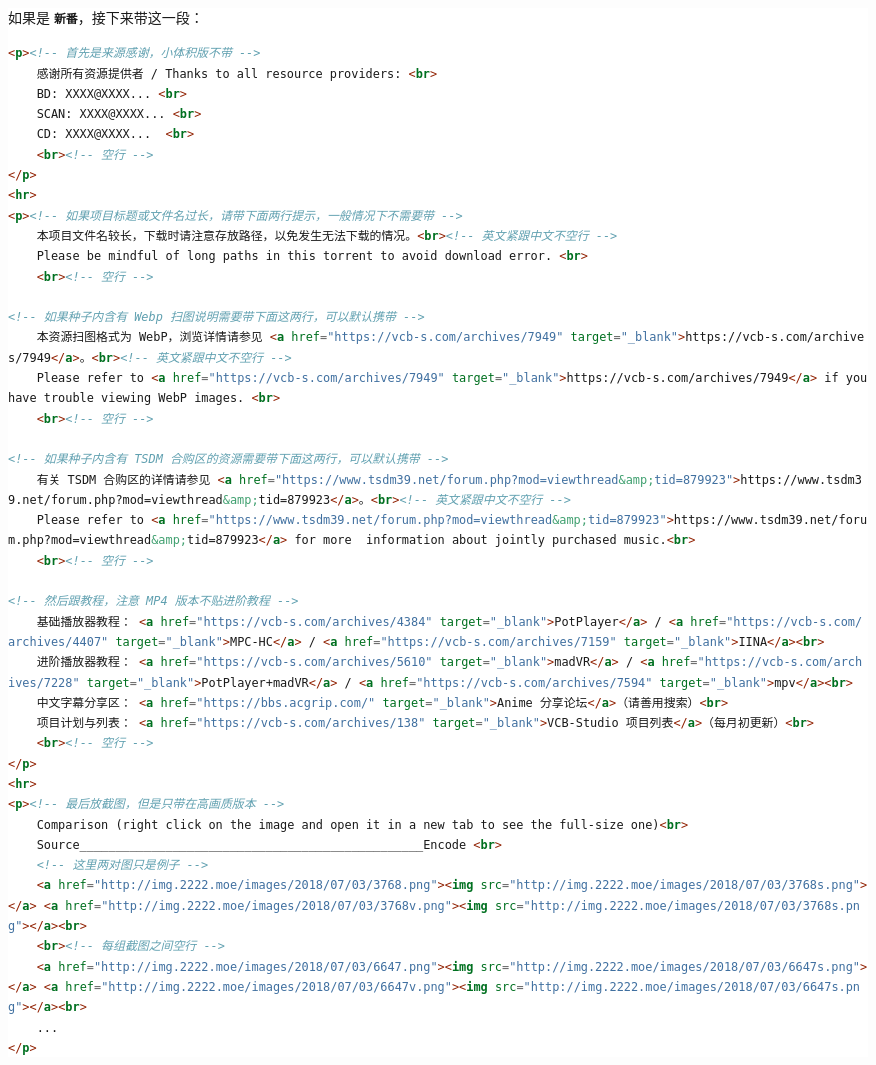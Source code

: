 如果是 **`新番`**，接下来带这一段：

```html
<p><!-- 首先是来源感谢，小体积版不带 -->
    感谢所有资源提供者 / Thanks to all resource providers: <br>
    BD: XXXX@XXXX... <br>
    SCAN: XXXX@XXXX... <br>
    CD: XXXX@XXXX...  <br>
    <br><!-- 空行 -->
</p>
<hr>
<p><!-- 如果项目标题或文件名过长，请带下面两行提示，一般情况下不需要带 -->
    本项目文件名较长，下载时请注意存放路径，以免发生无法下载的情况。<br><!-- 英文紧跟中文不空行 -->
    Please be mindful of long paths in this torrent to avoid download error. <br>
    <br><!-- 空行 -->

<!-- 如果种子内含有 Webp 扫图说明需要带下面这两行，可以默认携带 -->
    本资源扫图格式为 WebP，浏览详情请参见 <a href="https://vcb-s.com/archives/7949" target="_blank">https://vcb-s.com/archives/7949</a>。<br><!-- 英文紧跟中文不空行 -->
    Please refer to <a href="https://vcb-s.com/archives/7949" target="_blank">https://vcb-s.com/archives/7949</a> if you have trouble viewing WebP images. <br>
    <br><!-- 空行 -->
    
<!-- 如果种子内含有 TSDM 合购区的资源需要带下面这两行，可以默认携带 -->
    有关 TSDM 合购区的详情请参见 <a href="https://www.tsdm39.net/forum.php?mod=viewthread&amp;tid=879923">https://www.tsdm39.net/forum.php?mod=viewthread&amp;tid=879923</a>。<br><!-- 英文紧跟中文不空行 -->
    Please refer to <a href="https://www.tsdm39.net/forum.php?mod=viewthread&amp;tid=879923">https://www.tsdm39.net/forum.php?mod=viewthread&amp;tid=879923</a> for more  information about jointly purchased music.<br>
    <br><!-- 空行 -->
    
<!-- 然后跟教程，注意 MP4 版本不贴进阶教程 -->
    基础播放器教程： <a href="https://vcb-s.com/archives/4384" target="_blank">PotPlayer</a> / <a href="https://vcb-s.com/archives/4407" target="_blank">MPC-HC</a> / <a href="https://vcb-s.com/archives/7159" target="_blank">IINA</a><br>
    进阶播放器教程： <a href="https://vcb-s.com/archives/5610" target="_blank">madVR</a> / <a href="https://vcb-s.com/archives/7228" target="_blank">PotPlayer+madVR</a> / <a href="https://vcb-s.com/archives/7594" target="_blank">mpv</a><br>
    中文字幕分享区： <a href="https://bbs.acgrip.com/" target="_blank">Anime 分享论坛</a>（请善用搜索）<br>
    项目计划与列表： <a href="https://vcb-s.com/archives/138" target="_blank">VCB-Studio 项目列表</a>（每月初更新）<br>
    <br><!-- 空行 -->
</p>
<hr>
<p><!-- 最后放截图，但是只带在高画质版本 -->
    Comparison (right click on the image and open it in a new tab to see the full-size one)<br>
    Source________________________________________________Encode <br>
    <!-- 这里两对图只是例子 -->
    <a href="http://img.2222.moe/images/2018/07/03/3768.png"><img src="http://img.2222.moe/images/2018/07/03/3768s.png"></a> <a href="http://img.2222.moe/images/2018/07/03/3768v.png"><img src="http://img.2222.moe/images/2018/07/03/3768s.png"></a><br>
    <br><!-- 每组截图之间空行 -->
    <a href="http://img.2222.moe/images/2018/07/03/6647.png"><img src="http://img.2222.moe/images/2018/07/03/6647s.png"></a> <a href="http://img.2222.moe/images/2018/07/03/6647v.png"><img src="http://img.2222.moe/images/2018/07/03/6647s.png"></a><br>
    ...
</p>
```
